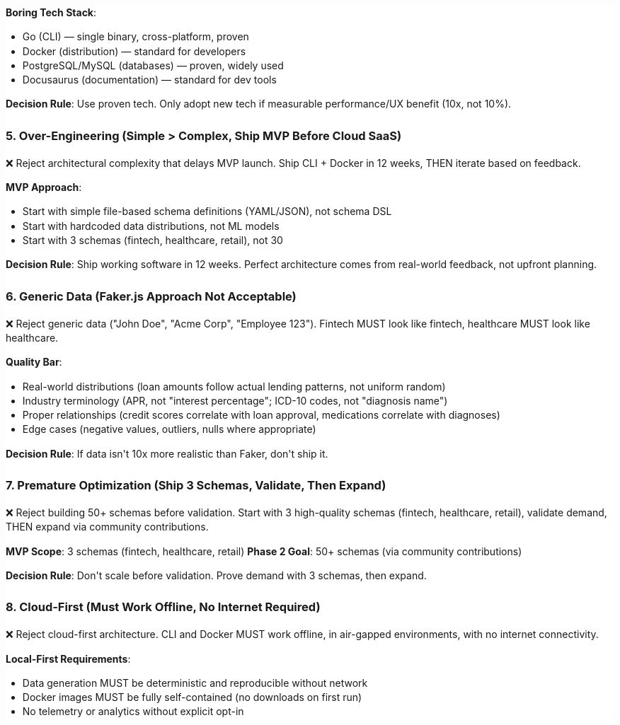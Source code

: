 **Boring Tech Stack**:
- Go (CLI) — single binary, cross-platform, proven
- Docker (distribution) — standard for developers
- PostgreSQL/MySQL (databases) — proven, widely used
- Docusaurus (documentation) — standard for dev tools

**Decision Rule**: Use proven tech. Only adopt new tech if measurable performance/UX benefit (10x, not 10%).

### 5. Over-Engineering (Simple > Complex, Ship MVP Before Cloud SaaS)

❌ Reject architectural complexity that delays MVP launch. Ship CLI + Docker in 12 weeks, THEN iterate based on feedback.

**MVP Approach**:
- Start with simple file-based schema definitions (YAML/JSON), not schema DSL
- Start with hardcoded data distributions, not ML models
- Start with 3 schemas (fintech, healthcare, retail), not 30

**Decision Rule**: Ship working software in 12 weeks. Perfect architecture comes from real-world feedback, not upfront planning.

### 6. Generic Data (Faker.js Approach Not Acceptable)

❌ Reject generic data ("John Doe", "Acme Corp", "Employee 123"). Fintech MUST look like fintech, healthcare MUST look like healthcare.

**Quality Bar**:
- Real-world distributions (loan amounts follow actual lending patterns, not uniform random)
- Industry terminology (APR, not "interest percentage"; ICD-10 codes, not "diagnosis name")
- Proper relationships (credit scores correlate with loan approval, medications correlate with diagnoses)
- Edge cases (negative values, outliers, nulls where appropriate)

**Decision Rule**: If data isn't 10x more realistic than Faker, don't ship it.

### 7. Premature Optimization (Ship 3 Schemas, Validate, Then Expand)

❌ Reject building 50+ schemas before validation. Start with 3 high-quality schemas (fintech, healthcare, retail), validate demand, THEN expand via community contributions.

**MVP Scope**: 3 schemas (fintech, healthcare, retail)
**Phase 2 Goal**: 50+ schemas (via community contributions)

**Decision Rule**: Don't scale before validation. Prove demand with 3 schemas, then expand.

### 8. Cloud-First (Must Work Offline, No Internet Required)

❌ Reject cloud-first architecture. CLI and Docker MUST work offline, in air-gapped environments, with no internet connectivity.

**Local-First Requirements**:
- Data generation MUST be deterministic and reproducible without network
- Docker images MUST be fully self-contained (no downloads on first run)
- No telemetry or analytics without explicit opt-in
